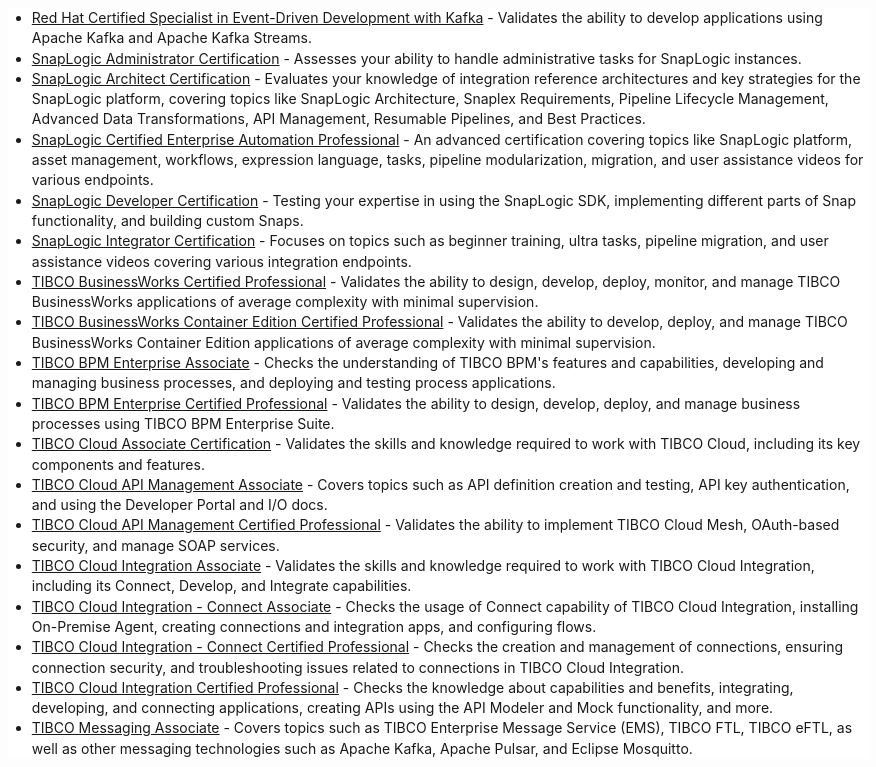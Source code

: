 *   [Red Hat Certified Specialist in Event-Driven Development with Kafka](https://www.redhat.com/en/services/certification/red-hat-certified-specialist-event-driven-development-kafka) - Validates the ability to develop applications using Apache Kafka and Apache Kafka Streams.
*   [SnapLogic Administrator Certification](https://learn.snaplogic.com/snaplogic-administrator-certification) - Assesses your ability to handle administrative tasks for SnapLogic instances.
*   [SnapLogic Architect Certification](https://learn.snaplogic.com/snaplogic-architect-certification) - Evaluates your knowledge of integration reference architectures and key strategies for the SnapLogic platform, covering topics like SnapLogic Architecture, Snaplex Requirements, Pipeline Lifecycle Management, Advanced Data Transformations, API Management, Resumable Pipelines, and Best Practices.
*   [SnapLogic Certified Enterprise Automation Professional](https://learn.snaplogic.com/snaplogic-certified-automation-professional) - An advanced certification covering topics like SnapLogic platform, asset management, workflows, expression language, tasks, pipeline modularization, migration, and user assistance videos for various endpoints.
*   [SnapLogic Developer Certification](https://learn.snaplogic.com/snaplogic-developer-certification) - Testing your expertise in using the SnapLogic SDK, implementing different parts of Snap functionality, and building custom Snaps.
*   [SnapLogic Integrator Certification](https://learn.snaplogic.com/snaplogic-integrator-certification-1) - Focuses on topics such as beginner training, ultra tasks, pipeline migration, and user assistance videos covering various integration endpoints.
*   [TIBCO BusinessWorks Certified Professional](https://www.tibco.com/services/education/certification/tibco-businessworks-6-certification-exam) - Validates the ability to design, develop, deploy, monitor, and manage TIBCO BusinessWorks applications of average complexity with minimal supervision.
*   [TIBCO BusinessWorks Container Edition Certified Professional](https://www.tibco.com/services/education/certification/tibco-businessworks-container-edition-certification-exam) - Validates the ability to develop, deploy, and manage TIBCO BusinessWorks Container Edition applications of average complexity with minimal supervision.
*   [TIBCO BPM Enterprise Associate](https://www.tibco.com/services/education/certification/tibco-bpm-enterprise-associate-certification-exam) - Checks the understanding of TIBCO BPM's features and capabilities, developing and managing business processes, and deploying and testing process applications.
*   [TIBCO BPM Enterprise Certified Professional](https://www.tibco.com/services/education/certification/tibco-bpm-enterprise-5-certification-exam) - Validates the ability to design, develop, deploy, and manage business processes using TIBCO BPM Enterprise Suite.
*   [TIBCO Cloud Associate Certification](https://www.tibco.com/services/education/certification/tibco-cloud-associate-certification-exam) - Validates the skills and knowledge required to work with TIBCO Cloud, including its key components and features.
*   [TIBCO Cloud API Management Associate](https://www.tibco.com/services/education/certification/tibco-mashery-associate-certification-exam) - Covers topics such as API definition creation and testing, API key authentication, and using the Developer Portal and I/O docs.
*   [TIBCO Cloud API Management Certified Professional](https://www.tibco.com/services/education/certification/tibco-cloud-api-management-professional-certification-exam) - Validates the ability to implement TIBCO Cloud Mesh, OAuth-based security, and manage SOAP services.
*   [TIBCO Cloud Integration Associate](https://www.tibco.com/services/education/certification/tibco-cloud-integration-associate-certification-exam) - Validates the skills and knowledge required to work with TIBCO Cloud Integration, including its Connect, Develop, and Integrate capabilities.
*   [TIBCO Cloud Integration - Connect Associate](https://www.tibco.com/services/education/certification/tibco-cloud-integration-connect-associate-certification-exam) - Checks the usage of Connect capability of TIBCO Cloud Integration, installing On-Premise Agent, creating connections and integration apps, and configuring flows.
*   [TIBCO Cloud Integration - Connect Certified Professional](https://www.tibco.com/services/education/certification/tibco-cloud-integration-connect-certified-professional-exam) - Checks the creation and management of connections, ensuring connection security, and troubleshooting issues related to connections in TIBCO Cloud Integration.
*   [TIBCO Cloud Integration Certified Professional](https://www.tibco.com/services/education/certification/tibco-cloud-integration-certified-professional-exam) - Checks the knowledge about capabilities and benefits, integrating, developing, and connecting applications, creating APIs using the API Modeler and Mock functionality, and more.
*   [TIBCO Messaging Associate](https://www.tibco.com/services/education/certification/tibco-messaging-associate-certification-exam) - Covers topics such as TIBCO Enterprise Message Service (EMS), TIBCO FTL, TIBCO eFTL, as well as other messaging technologies such as Apache Kafka, Apache Pulsar, and Eclipse Mosquitto.